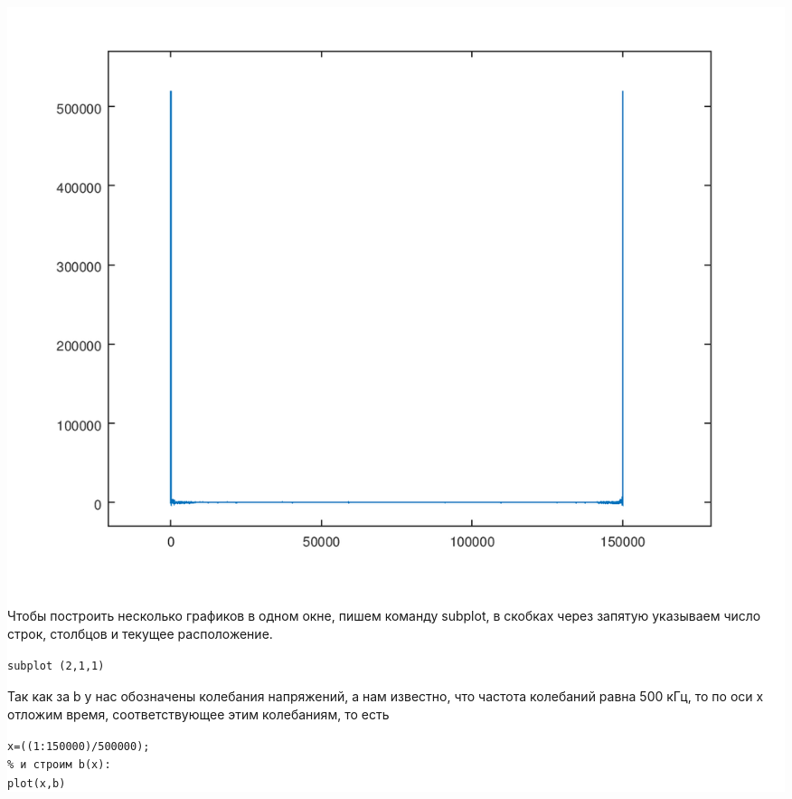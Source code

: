 ![БПФ для колебаний напряжения](abs(c).png)

Чтобы построить несколько графиков в одном окне, пишем команду subplot,
в скобках через запятую указываем число строк, столбцов и текущее расположение.

```
subplot (2,1,1)
```

Так как за b у нас обозначены колебания напряжений, а нам известно, 
что частота колебаний равна 500 кГц, то по оси х отложим время, соответствующее
этим колебаниям, то есть

```
x=((1:150000)/500000);
% и строим b(x):
plot(x,b)
```
